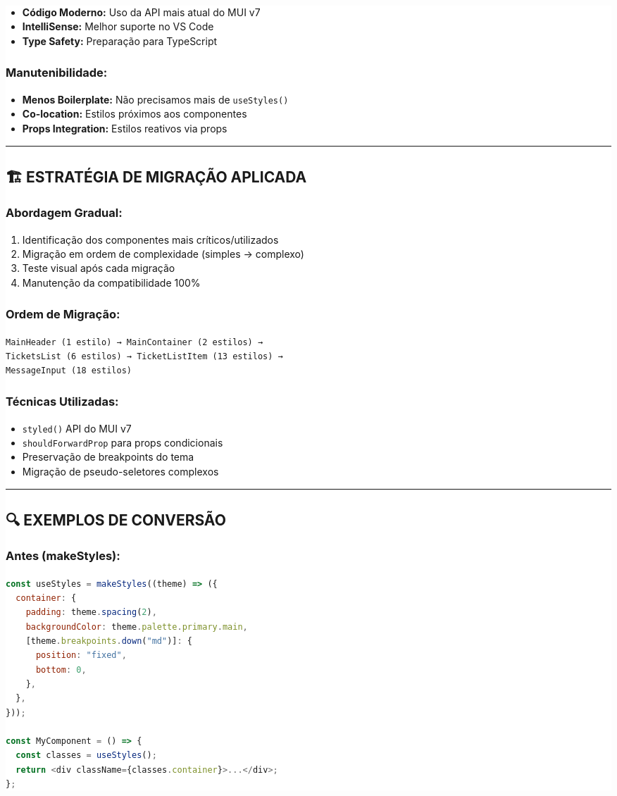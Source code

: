- **Código Moderno:** Uso da API mais atual do MUI v7
- **IntelliSense:** Melhor suporte no VS Code
- **Type Safety:** Preparação para TypeScript

### **Manutenibilidade:**

- **Menos Boilerplate:** Não precisamos mais de `useStyles()`
- **Co-location:** Estilos próximos aos componentes
- **Props Integration:** Estilos reativos via props

---

## 🏗️ ESTRATÉGIA DE MIGRAÇÃO APLICADA

### **Abordagem Gradual:**

1. Identificação dos componentes mais críticos/utilizados
2. Migração em ordem de complexidade (simples → complexo)
3. Teste visual após cada migração
4. Manutenção da compatibilidade 100%

### **Ordem de Migração:**

```
MainHeader (1 estilo) → MainContainer (2 estilos) →
TicketsList (6 estilos) → TicketListItem (13 estilos) →
MessageInput (18 estilos)
```

### **Técnicas Utilizadas:**

- `styled()` API do MUI v7
- `shouldForwardProp` para props condicionais
- Preservação de breakpoints do tema
- Migração de pseudo-seletores complexos

---

## 🔍 EXEMPLOS DE CONVERSÃO

### **Antes (makeStyles):**

```javascript
const useStyles = makeStyles((theme) => ({
  container: {
    padding: theme.spacing(2),
    backgroundColor: theme.palette.primary.main,
    [theme.breakpoints.down("md")]: {
      position: "fixed",
      bottom: 0,
    },
  },
}));

const MyComponent = () => {
  const classes = useStyles();
  return <div className={classes.container}>...</div>;
};
```
